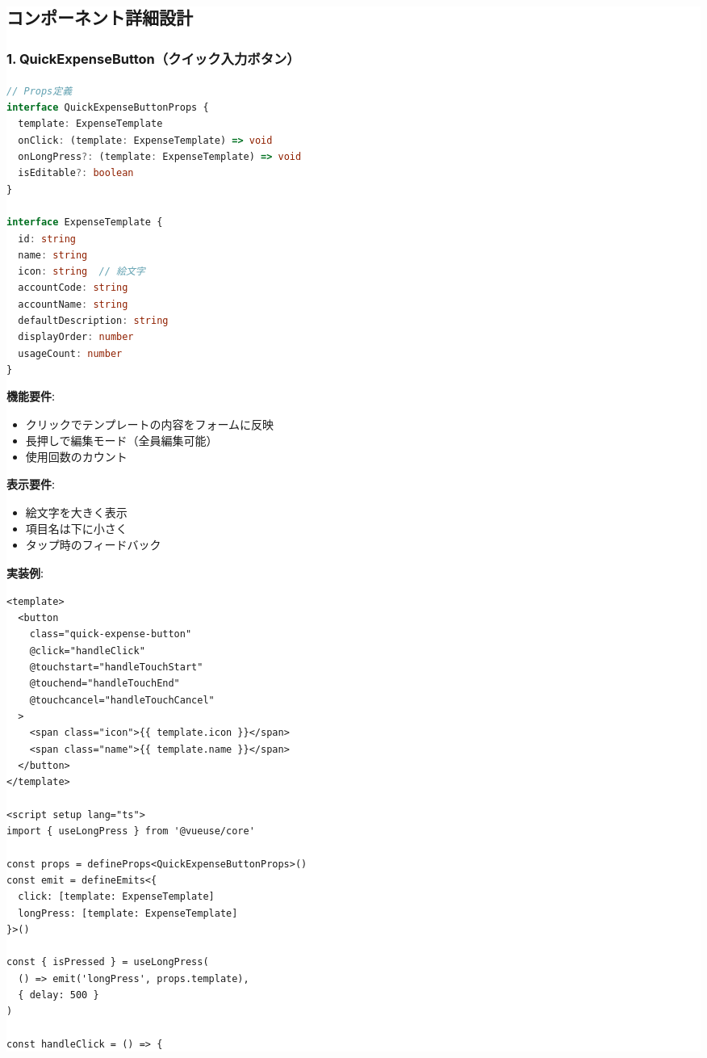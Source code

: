 ## コンポーネント詳細設計

### 1. QuickExpenseButton（クイック入力ボタン）

```typescript
// Props定義
interface QuickExpenseButtonProps {
  template: ExpenseTemplate
  onClick: (template: ExpenseTemplate) => void
  onLongPress?: (template: ExpenseTemplate) => void
  isEditable?: boolean
}

interface ExpenseTemplate {
  id: string
  name: string
  icon: string  // 絵文字
  accountCode: string
  accountName: string
  defaultDescription: string
  displayOrder: number
  usageCount: number
}
```

**機能要件**:
- クリックでテンプレートの内容をフォームに反映
- 長押しで編集モード（全員編集可能）
- 使用回数のカウント

**表示要件**:
- 絵文字を大きく表示
- 項目名は下に小さく
- タップ時のフィードバック

**実装例**:
```vue
<template>
  <button
    class="quick-expense-button"
    @click="handleClick"
    @touchstart="handleTouchStart"
    @touchend="handleTouchEnd"
    @touchcancel="handleTouchCancel"
  >
    <span class="icon">{{ template.icon }}</span>
    <span class="name">{{ template.name }}</span>
  </button>
</template>

<script setup lang="ts">
import { useLongPress } from '@vueuse/core'

const props = defineProps<QuickExpenseButtonProps>()
const emit = defineEmits<{
  click: [template: ExpenseTemplate]
  longPress: [template: ExpenseTemplate]
}>()

const { isPressed } = useLongPress(
  () => emit('longPress', props.template),
  { delay: 500 }
)

const handleClick = () => {
```